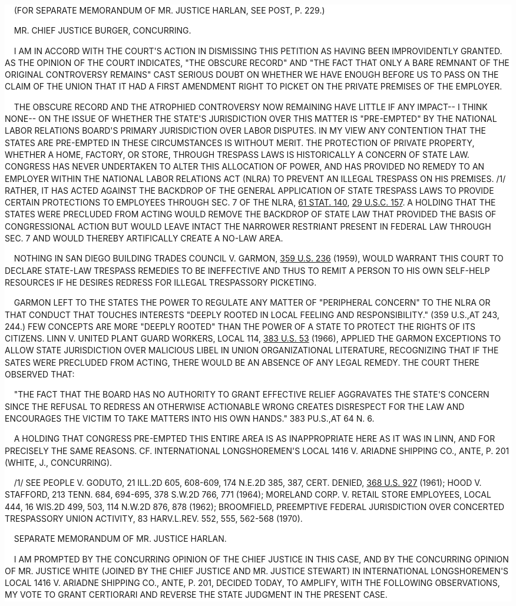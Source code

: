     (FOR SEPARATE MEMORANDUM OF MR. JUSTICE HARLAN, SEE POST, P. 229.)

    MR. CHIEF JUSTICE BURGER, CONCURRING.

    I AM IN ACCORD WITH THE COURT'S ACTION IN DISMISSING THIS PETITION AS HAVING BEEN IMPROVIDENTLY GRANTED.  AS THE OPINION OF THE COURT INDICATES, "THE OBSCURE RECORD" AND "THE FACT THAT ONLY A BARE REMNANT OF THE ORIGINAL CONTROVERSY REMAINS" CAST SERIOUS DOUBT ON WHETHER WE HAVE ENOUGH BEFORE US TO PASS ON THE CLAIM OF THE UNION THAT IT HAD A FIRST AMENDMENT RIGHT TO PICKET ON THE PRIVATE PREMISES OF THE EMPLOYER.

    THE OBSCURE RECORD AND THE ATROPHIED CONTROVERSY NOW REMAINING HAVE LITTLE IF ANY IMPACT-- I THINK NONE-- ON THE ISSUE OF WHETHER THE STATE'S JURISDICTION OVER THIS MATTER IS "PRE-EMPTED" BY THE NATIONAL LABOR RELATIONS BOARD'S PRIMARY JURISDICTION OVER LABOR DISPUTES.  IN MY VIEW ANY CONTENTION THAT THE STATES ARE PRE-EMPTED IN THESE CIRCUMSTANCES IS WITHOUT MERIT.  THE PROTECTION OF PRIVATE PROPERTY, WHETHER A HOME, FACTORY, OR STORE, THROUGH TRESPASS LAWS IS HISTORICALLY A CONCERN OF STATE LAW.  CONGRESS HAS NEVER UNDERTAKEN TO ALTER THIS ALLOCATION OF POWER, AND HAS PROVIDED NO REMEDY TO AN EMPLOYER WITHIN THE NATIONAL LABOR RELATIONS ACT (NLRA) TO PREVENT AN ILLEGAL TRESPASS ON HIS PREMISES.  /1/  RATHER, IT HAS ACTED AGAINST THE BACKDROP OF THE GENERAL APPLICATION OF STATE TRESPASS LAWS TO PROVIDE CERTAIN PROTECTIONS TO EMPLOYEES THROUGH SEC. 7 OF THE NLRA, [61 STAT. 140][/us/stat/61/140], [29 U.S.C. 157][/us/usc/t29/s157].  A HOLDING THAT THE STATES WERE PRECLUDED FROM ACTING WOULD REMOVE THE BACKDROP OF STATE LAW THAT PROVIDED THE BASIS OF CONGRESSIONAL ACTION BUT WOULD LEAVE INTACT THE NARROWER RESTRIANT PRESENT IN FEDERAL LAW THROUGH SEC. 7 AND WOULD THEREBY ARTIFICALLY CREATE A NO-LAW AREA.

    NOTHING IN SAN DIEGO BUILDING TRADES COUNCIL V. GARMON, [359 U.S. 236][/us/courts/scotus/usReporter/359/236] (1959), WOULD WARRANT THIS COURT TO DECLARE STATE-LAW TRESPASS REMEDIES TO BE INEFFECTIVE AND THUS TO REMIT A PERSON TO HIS OWN SELF-HELP RESOURCES IF HE DESIRES REDRESS FOR ILLEGAL TRESPASSORY PICKETING.

    GARMON LEFT TO THE STATES THE POWER TO REGULATE ANY MATTER OF "PERIPHERAL CONCERN" TO THE NLRA OR THAT CONDUCT THAT TOUCHES INTERESTS "DEEPLY ROOTED IN LOCAL FEELING AND RESPONSIBILITY."  (359 U.S.,AT 243, 244.)  FEW CONCEPTS ARE MORE "DEEPLY ROOTED" THAN THE POWER OF A STATE TO PROTECT THE RIGHTS OF ITS CITIZENS.  LINN V. UNITED PLANT GUARD WORKERS, LOCAL 114, [383 U.S. 53][/us/courts/scotus/usReporter/383/53] (1966), APPLIED THE GARMON EXCEPTIONS TO ALLOW STATE JURISDICTION OVER MALICIOUS LIBEL IN UNION ORGANIZATIONAL LITERATURE, RECOGNIZING THAT IF THE SATES WERE PRECLUDED FROM ACTING, THERE WOULD BE AN ABSENCE OF ANY LEGAL REMEDY.  THE COURT THERE OBSERVED THAT:

    "THE FACT THAT THE BOARD HAS NO AUTHORITY TO GRANT EFFECTIVE RELIEF AGGRAVATES THE STATE'S CONCERN SINCE THE REFUSAL TO REDRESS AN OTHERWISE ACTIONABLE WRONG CREATES DISRESPECT FOR THE LAW AND ENCOURAGES THE VICTIM TO TAKE MATTERS INTO HIS OWN HANDS."  383 PU.S.,AT 64 N. 6.

    A HOLDING THAT CONGRESS PRE-EMPTED THIS ENTIRE AREA IS AS INAPPROPRIATE HERE AS IT WAS IN LINN, AND FOR PRECISELY THE SAME REASONS.  CF. INTERNATIONAL LONGSHOREMEN'S LOCAL 1416 V. ARIADNE SHIPPING CO., ANTE, P. 201 (WHITE, J., CONCURRING).

    /1/  SEE PEOPLE V. GODUTO, 21 ILL.2D 605, 608-609, 174 N.E.2D 385, 387, CERT. DENIED, [368 U.S. 927][/us/courts/scotus/usReporter/368/927] (1961); HOOD V. STAFFORD, 213 TENN. 684, 694-695, 378 S.W.2D 766, 771 (1964); MORELAND CORP. V. RETAIL STORE EMPLOYEES, LOCAL 444, 16 WIS.2D 499, 503, 114 N.W.2D 876, 878 (1962); BROOMFIELD, PREEMPTIVE FEDERAL JURISDICTION OVER CONCERTED TRESPASSORY UNION ACTIVITY, 83 HARV.L.REV.  552, 555, 562-568 (1970).

    SEPARATE MEMORANDUM OF MR. JUSTICE HARLAN.

    I AM PROMPTED BY THE CONCURRING OPINION OF THE CHIEF JUSTICE IN THIS CASE, AND BY THE CONCURRING OPINION OF MR. JUSTICE WHITE (JOINED BY THE CHIEF JUSTICE AND MR. JUSTICE STEWART) IN INTERNATIONAL LONGSHOREMEN'S LOCAL 1416 V. ARIADNE SHIPPING CO., ANTE, P. 201, DECIDED TODAY, TO AMPLIFY, WITH THE FOLLOWING OBSERVATIONS, MY VOTE TO GRANT CERTIORARI AND REVERSE THE STATE JUDGMENT IN THE PRESENT CASE.


[/us/courts/scotus/usReporter/397/223]: https://publicdocs.github.io/go/links?ns=uslm-x&ref=%2Fus%2Fcourts%2Fscotus%2FusReporter%2F397%2F223
[/us/courts/scotus/usReporter/396/813]: https://publicdocs.github.io/go/links?ns=uslm-x&ref=%2Fus%2Fcourts%2Fscotus%2FusReporter%2F396%2F813
[/us/courts/scotus/usReporter/391/308]: https://publicdocs.github.io/go/links?ns=uslm-x&ref=%2Fus%2Fcourts%2Fscotus%2FusReporter%2F391%2F308
[/us/courts/scotus/usReporter/359/236]: https://publicdocs.github.io/go/links?ns=uslm-x&ref=%2Fus%2Fcourts%2Fscotus%2FusReporter%2F359%2F236
[/us/stat/61/140]: https://publicdocs.github.io/go/links?ns=uslm&ref=%2Fus%2Fstat%2F61%2F140
[/us/usc/t29/s157]: https://publicdocs.github.io/go/links?ns=uslm&ref=%2Fus%2Fusc%2Ft29%2Fs157
[/us/courts/scotus/usReporter/359/236]: https://publicdocs.github.io/go/links?ns=uslm-x&ref=%2Fus%2Fcourts%2Fscotus%2FusReporter%2F359%2F236
[/us/courts/scotus/usReporter/383/53]: https://publicdocs.github.io/go/links?ns=uslm-x&ref=%2Fus%2Fcourts%2Fscotus%2FusReporter%2F383%2F53
[/us/courts/scotus/usReporter/368/927]: https://publicdocs.github.io/go/links?ns=uslm-x&ref=%2Fus%2Fcourts%2Fscotus%2FusReporter%2F368%2F927
[/us/courts/scotus/usReporter/359/236]: https://publicdocs.github.io/go/links?ns=uslm-x&ref=%2Fus%2Fcourts%2Fscotus%2FusReporter%2F359%2F236
[/us/courts/scotus/usReporter/383/53]: https://publicdocs.github.io/go/links?ns=uslm-x&ref=%2Fus%2Fcourts%2Fscotus%2FusReporter%2F383%2F53
[/us/courts/scotus/usReporter/356/617]: https://publicdocs.github.io/go/links?ns=uslm-x&ref=%2Fus%2Fcourts%2Fscotus%2FusReporter%2F356%2F617